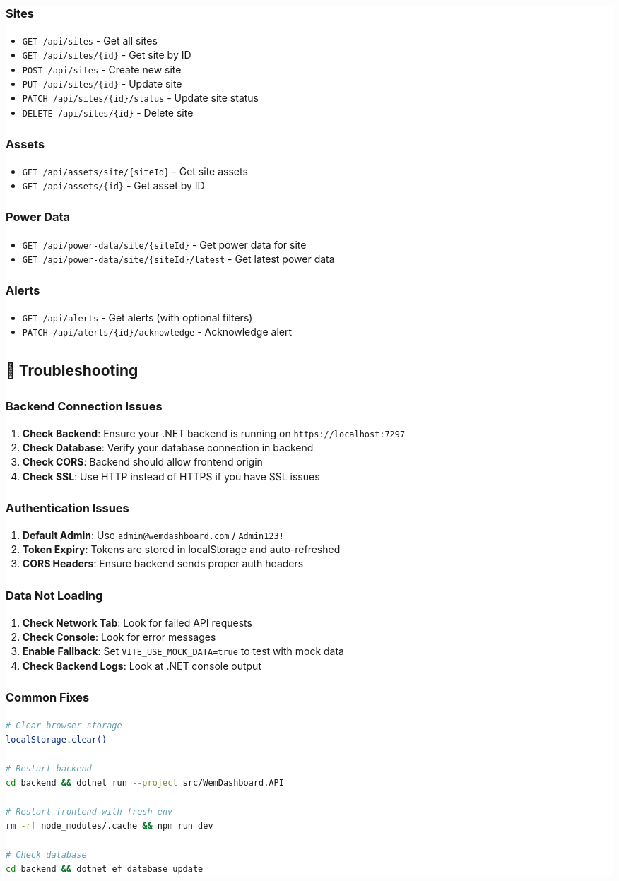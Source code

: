 ### **Sites**
- `GET /api/sites` - Get all sites
- `GET /api/sites/{id}` - Get site by ID
- `POST /api/sites` - Create new site
- `PUT /api/sites/{id}` - Update site
- `PATCH /api/sites/{id}/status` - Update site status
- `DELETE /api/sites/{id}` - Delete site

### **Assets**
- `GET /api/assets/site/{siteId}` - Get site assets
- `GET /api/assets/{id}` - Get asset by ID

### **Power Data**
- `GET /api/power-data/site/{siteId}` - Get power data for site
- `GET /api/power-data/site/{siteId}/latest` - Get latest power data

### **Alerts**
- `GET /api/alerts` - Get alerts (with optional filters)
- `PATCH /api/alerts/{id}/acknowledge` - Acknowledge alert

## 🚨 Troubleshooting

### **Backend Connection Issues**
1. **Check Backend**: Ensure your .NET backend is running on `https://localhost:7297`
2. **Check Database**: Verify your database connection in backend
3. **Check CORS**: Backend should allow frontend origin
4. **Check SSL**: Use HTTP instead of HTTPS if you have SSL issues

### **Authentication Issues**
1. **Default Admin**: Use `admin@wemdashboard.com` / `Admin123!`
2. **Token Expiry**: Tokens are stored in localStorage and auto-refreshed
3. **CORS Headers**: Ensure backend sends proper auth headers

### **Data Not Loading**
1. **Check Network Tab**: Look for failed API requests
2. **Check Console**: Look for error messages
3. **Enable Fallback**: Set `VITE_USE_MOCK_DATA=true` to test with mock data
4. **Check Backend Logs**: Look at .NET console output

### **Common Fixes**
```bash
# Clear browser storage
localStorage.clear()

# Restart backend
cd backend && dotnet run --project src/WemDashboard.API

# Restart frontend with fresh env
rm -rf node_modules/.cache && npm run dev

# Check database
cd backend && dotnet ef database update
```
